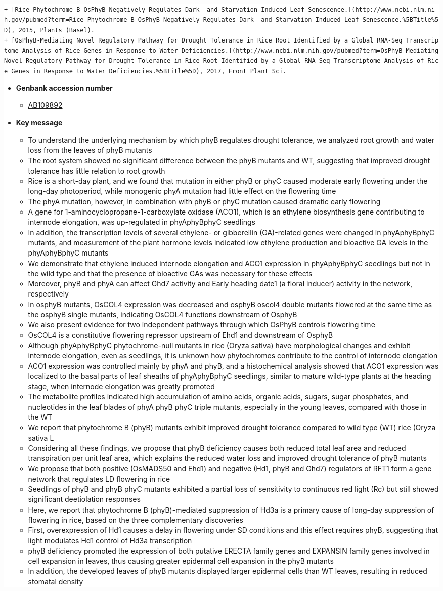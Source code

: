     + [Rice Phytochrome B OsPhyB Negatively Regulates Dark- and Starvation-Induced Leaf Senescence.](http://www.ncbi.nlm.nih.gov/pubmed?term=Rice Phytochrome B OsPhyB Negatively Regulates Dark- and Starvation-Induced Leaf Senescence.%5BTitle%5D), 2015, Plants (Basel).
    + [OsPhyB-Mediating Novel Regulatory Pathway for Drought Tolerance in Rice Root Identified by a Global RNA-Seq Transcriptome Analysis of Rice Genes in Response to Water Deficiencies.](http://www.ncbi.nlm.nih.gov/pubmed?term=OsPhyB-Mediating Novel Regulatory Pathway for Drought Tolerance in Rice Root Identified by a Global RNA-Seq Transcriptome Analysis of Rice Genes in Response to Water Deficiencies.%5BTitle%5D), 2017, Front Plant Sci.

* **Genbank accession number**  
    + [AB109892](http://www.ncbi.nlm.nih.gov/nuccore/AB109892)

* **Key message**  
    + To understand the underlying mechanism by which phyB regulates drought tolerance, we analyzed root growth and water loss from the leaves of phyB mutants
    + The root system showed no significant difference between the phyB mutants and WT, suggesting that improved drought tolerance has little relation to root growth
    + Rice is a short-day plant, and we found that mutation in either phyB or phyC caused moderate early flowering under the long-day photoperiod, while monogenic phyA mutation had little effect on the flowering time
    + The phyA mutation, however, in combination with phyB or phyC mutation caused dramatic early flowering
    + A gene for 1-aminocyclopropane-1-carboxylate oxidase (ACO1), which is an ethylene biosynthesis gene contributing to internode elongation, was up-regulated in phyAphyBphyC seedlings
    + In addition, the transcription levels of several ethylene- or gibberellin (GA)-related genes were changed in phyAphyBphyC mutants, and measurement of the plant hormone levels indicated low ethylene production and bioactive GA levels in the phyAphyBphyC mutants
    + We demonstrate that ethylene induced internode elongation and ACO1 expression in phyAphyBphyC seedlings but not in the wild type and that the presence of bioactive GAs was necessary for these effects
    + Moreover, phyB and phyA can affect Ghd7 activity and Early heading date1 (a floral inducer) activity in the network, respectively
    + In osphyB mutants, OsCOL4 expression was decreased and osphyB oscol4 double mutants flowered at the same time as the osphyB single mutants, indicating OsCOL4 functions downstream of OsphyB
    + We also present evidence for two independent pathways through which OsPhyB controls flowering time
    + OsCOL4 is a constitutive flowering repressor upstream of Ehd1 and downstream of OsphyB
    + Although phyAphyBphyC phytochrome-null mutants in rice (Oryza sativa) have morphological changes and exhibit internode elongation, even as seedlings, it is unknown how phytochromes contribute to the control of internode elongation
    + ACO1 expression was controlled mainly by phyA and phyB, and a histochemical analysis showed that ACO1 expression was localized to the basal parts of leaf sheaths of phyAphyBphyC seedlings, similar to mature wild-type plants at the heading stage, when internode elongation was greatly promoted
    + The metabolite profiles indicated high accumulation of amino acids, organic acids, sugars, sugar phosphates, and nucleotides in the leaf blades of phyA phyB phyC triple mutants, especially in the young leaves, compared with those in the WT
    + We report that phytochrome B (phyB) mutants exhibit improved drought tolerance compared to wild type (WT) rice (Oryza sativa L
    + Considering all these findings, we propose that phyB deficiency causes both reduced total leaf area and reduced transpiration per unit leaf area, which explains the reduced water loss and improved drought tolerance of phyB mutants
    + We propose that both positive (OsMADS50 and Ehd1) and negative (Hd1, phyB and Ghd7) regulators of RFT1 form a gene network that regulates LD flowering in rice
    + Seedlings of phyB and phyB phyC mutants exhibited a partial loss of sensitivity to continuous red light (Rc) but still showed significant deetiolation responses
    + Here, we report that phytochrome B (phyB)-mediated suppression of Hd3a is a primary cause of long-day suppression of flowering in rice, based on the three complementary discoveries
    + First, overexpression of Hd1 causes a delay in flowering under SD conditions and this effect requires phyB, suggesting that light modulates Hd1 control of Hd3a transcription
    + phyB deficiency promoted the expression of both putative ERECTA family genes and EXPANSIN family genes involved in cell expansion in leaves, thus causing greater epidermal cell expansion in the phyB mutants
    + In addition, the developed leaves of phyB mutants displayed larger epidermal cells than WT leaves, resulting in reduced stomatal density